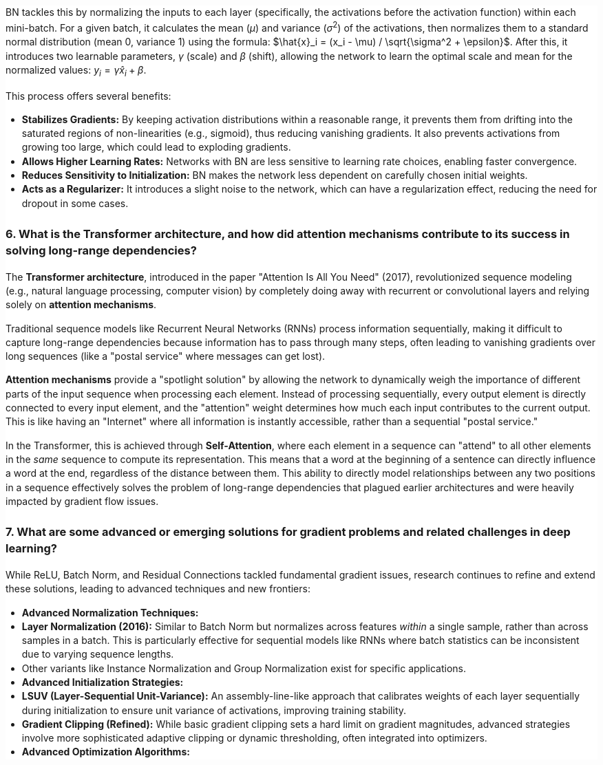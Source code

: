 BN tackles this by normalizing the inputs to each layer (specifically, the activations before the activation function) within each mini-batch. For a given batch, it calculates the mean ($\mu$) and variance ($\sigma^2$) of the activations, then normalizes them to a standard normal distribution (mean 0, variance 1) using the formula: $\hat{x}_i = (x_i - \mu) / \sqrt{\sigma^2 + \epsilon}$. After this, it introduces two learnable parameters, $\gamma$ (scale) and $\beta$ (shift), allowing the network to learn the optimal scale and mean for the normalized values: $y_i = \gamma \hat{x}_i + \beta$.

This process offers several benefits:

- **Stabilizes Gradients:** By keeping activation distributions within a reasonable range, it prevents them from drifting into the saturated regions of non-linearities (e.g., sigmoid), thus reducing vanishing gradients. It also prevents activations from growing too large, which could lead to exploding gradients.
- **Allows Higher Learning Rates:** Networks with BN are less sensitive to learning rate choices, enabling faster convergence.
- **Reduces Sensitivity to Initialization:** BN makes the network less dependent on carefully chosen initial weights.
- **Acts as a Regularizer:** It introduces a slight noise to the network, which can have a regularization effect, reducing the need for dropout in some cases.

### 6. What is the Transformer architecture, and how did attention mechanisms contribute to its success in solving long-range dependencies?

The **Transformer architecture**, introduced in the paper "Attention Is All You Need" (2017), revolutionized sequence modeling (e.g., natural language processing, computer vision) by completely doing away with recurrent or convolutional layers and relying solely on **attention mechanisms**.

Traditional sequence models like Recurrent Neural Networks (RNNs) process information sequentially, making it difficult to capture long-range dependencies because information has to pass through many steps, often leading to vanishing gradients over long sequences (like a "postal service" where messages can get lost).

**Attention mechanisms** provide a "spotlight solution" by allowing the network to dynamically weigh the importance of different parts of the input sequence when processing each element. Instead of processing sequentially, every output element is directly connected to every input element, and the "attention" weight determines how much each input contributes to the current output. This is like having an "Internet" where all information is instantly accessible, rather than a sequential "postal service."

In the Transformer, this is achieved through **Self-Attention**, where each element in a sequence can "attend" to all other elements in the _same_ sequence to compute its representation. This means that a word at the beginning of a sentence can directly influence a word at the end, regardless of the distance between them. This ability to directly model relationships between any two positions in a sequence effectively solves the problem of long-range dependencies that plagued earlier architectures and were heavily impacted by gradient flow issues.

### 7. What are some advanced or emerging solutions for gradient problems and related challenges in deep learning?

While ReLU, Batch Norm, and Residual Connections tackled fundamental gradient issues, research continues to refine and extend these solutions, leading to advanced techniques and new frontiers:

- **Advanced Normalization Techniques:**
- **Layer Normalization (2016):** Similar to Batch Norm but normalizes across features _within_ a single sample, rather than across samples in a batch. This is particularly effective for sequential models like RNNs where batch statistics can be inconsistent due to varying sequence lengths.
- Other variants like Instance Normalization and Group Normalization exist for specific applications.
- **Advanced Initialization Strategies:**
- **LSUV (Layer-Sequential Unit-Variance):** An assembly-line-like approach that calibrates weights of each layer sequentially during initialization to ensure unit variance of activations, improving training stability.
- **Gradient Clipping (Refined):** While basic gradient clipping sets a hard limit on gradient magnitudes, advanced strategies involve more sophisticated adaptive clipping or dynamic thresholding, often integrated into optimizers.
- **Advanced Optimization Algorithms:**